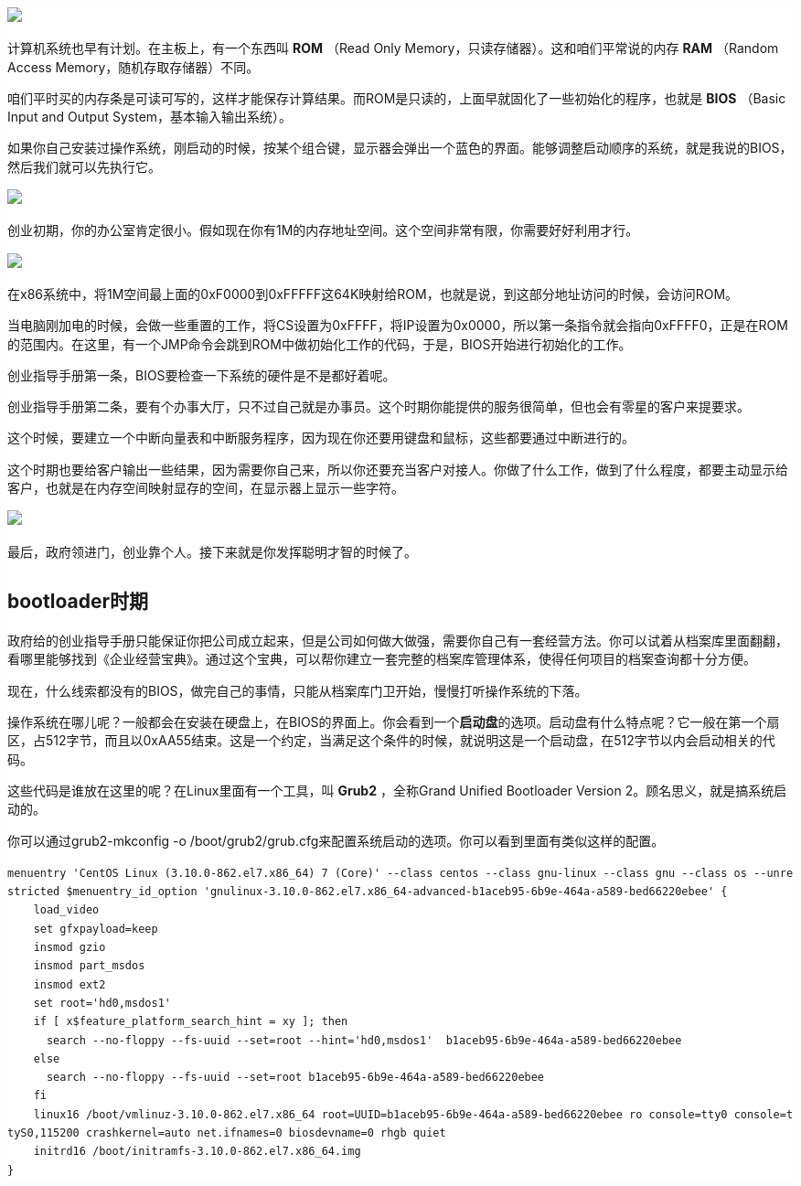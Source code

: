![](https://static001.geekbang.org/resource/image/a4/6a/a4009d3de2dbae10340256af2737c26a.jpeg)

计算机系统也早有计划。在主板上，有一个东西叫 **ROM** （Read Only Memory，只读存储器）。这和咱们平常说的内存 **RAM** （Random Access Memory，随机存取存储器）不同。

咱们平时买的内存条是可读可写的，这样才能保存计算结果。而ROM是只读的，上面早就固化了一些初始化的程序，也就是 **BIOS** （Basic Input and Output System，基本输入输出系统）。

如果你自己安装过操作系统，刚启动的时候，按某个组合键，显示器会弹出一个蓝色的界面。能够调整启动顺序的系统，就是我说的BIOS，然后我们就可以先执行它。

![](https://static001.geekbang.org/resource/image/13/b7/13187b1ffe878bc406da53967e8cddb7.png)

创业初期，你的办公室肯定很小。假如现在你有1M的内存地址空间。这个空间非常有限，你需要好好利用才行。

![](https://static001.geekbang.org/resource/image/5f/fc/5f364ef5c9d1a3b1d9bb7153bd166bfc.jpeg)

在x86系统中，将1M空间最上面的0xF0000到0xFFFFF这64K映射给ROM，也就是说，到这部分地址访问的时候，会访问ROM。

当电脑刚加电的时候，会做一些重置的工作，将CS设置为0xFFFF，将IP设置为0x0000，所以第一条指令就会指向0xFFFF0，正是在ROM的范围内。在这里，有一个JMP命令会跳到ROM中做初始化工作的代码，于是，BIOS开始进行初始化的工作。

创业指导手册第一条，BIOS要检查一下系统的硬件是不是都好着呢。

创业指导手册第二条，要有个办事大厅，只不过自己就是办事员。这个时期你能提供的服务很简单，但也会有零星的客户来提要求。

这个时候，要建立一个中断向量表和中断服务程序，因为现在你还要用键盘和鼠标，这些都要通过中断进行的。

这个时期也要给客户输出一些结果，因为需要你自己来，所以你还要充当客户对接人。你做了什么工作，做到了什么程度，都要主动显示给客户，也就是在内存空间映射显存的空间，在显示器上显示一些字符。

![](https://static001.geekbang.org/resource/image/29/63/2900bed28c7345e6c90437da8a5cd563.jpeg)

最后，政府领进门，创业靠个人。接下来就是你发挥聪明才智的时候了。

## bootloader时期

政府给的创业指导手册只能保证你把公司成立起来，但是公司如何做大做强，需要你自己有一套经营方法。你可以试着从档案库里面翻翻，看哪里能够找到《企业经营宝典》。通过这个宝典，可以帮你建立一套完整的档案库管理体系，使得任何项目的档案查询都十分方便。

现在，什么线索都没有的BIOS，做完自己的事情，只能从档案库门卫开始，慢慢打听操作系统的下落。

操作系统在哪儿呢？一般都会在安装在硬盘上，在BIOS的界面上。你会看到一个**启动盘**的选项。启动盘有什么特点呢？它一般在第一个扇区，占512字节，而且以0xAA55结束。这是一个约定，当满足这个条件的时候，就说明这是一个启动盘，在512字节以内会启动相关的代码。

这些代码是谁放在这里的呢？在Linux里面有一个工具，叫 **Grub2** ，全称Grand Unified Bootloader Version 2。顾名思义，就是搞系统启动的。

你可以通过grub2-mkconfig -o /boot/grub2/grub.cfg来配置系统启动的选项。你可以看到里面有类似这样的配置。

```
menuentry 'CentOS Linux (3.10.0-862.el7.x86_64) 7 (Core)' --class centos --class gnu-linux --class gnu --class os --unrestricted $menuentry_id_option 'gnulinux-3.10.0-862.el7.x86_64-advanced-b1aceb95-6b9e-464a-a589-bed66220ebee' {
	load_video
	set gfxpayload=keep
	insmod gzio
	insmod part_msdos
	insmod ext2
	set root='hd0,msdos1'
	if [ x$feature_platform_search_hint = xy ]; then
	  search --no-floppy --fs-uuid --set=root --hint='hd0,msdos1'  b1aceb95-6b9e-464a-a589-bed66220ebee
	else
	  search --no-floppy --fs-uuid --set=root b1aceb95-6b9e-464a-a589-bed66220ebee
	fi
	linux16 /boot/vmlinuz-3.10.0-862.el7.x86_64 root=UUID=b1aceb95-6b9e-464a-a589-bed66220ebee ro console=tty0 console=ttyS0,115200 crashkernel=auto net.ifnames=0 biosdevname=0 rhgb quiet 
	initrd16 /boot/initramfs-3.10.0-862.el7.x86_64.img
}
```
